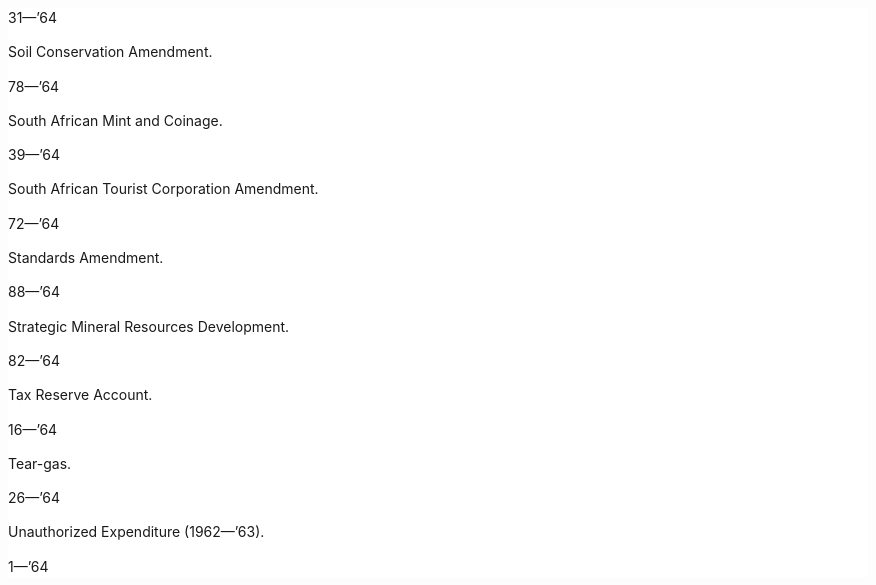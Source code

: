 <td><p>31&#x2014;&#x2019;64<noteRef href="#note02_p13" marker="*"/></p></td>

<td><p>Soil Conservation Amendment.</p></td>

</tr>

<tr>

<td><p>78&#x2014;&#x2019;64<noteRef href="#note03_p13" marker="&#x2020;"/></p></td>

<td><p>South African Mint and Coinage.</p></td>

</tr>

<tr>

<td><p>39&#x2014;&#x2019;64<noteRef href="#note02_p13" marker="*"/></p></td>

<td><p>South African Tourist Corporation Amendment.</p></td>

</tr>

<tr>

<td><p>72&#x2014;&#x2019;64<noteRef href="#note03_p13" marker="&#x2020;"/></p></td>

<td><p>Standards Amendment.</p></td>

</tr>

<tr>

<td><p>88&#x2014;&#x2019;64<noteRef href="#note03_p13" marker="&#x2020;"/></p></td>

<td><p>Strategic Mineral Resources Development.</p></td>

</tr>

<tr>

<td><p>82&#x2014;&#x2019;64<noteRef href="#note03_p13" marker="&#x2020;"/></p></td>

<td><p>Tax Reserve Account.</p></td>

</tr>

<tr>

<td><p>16&#x2014;&#x2019;64<noteRef href="#note03_p13" marker="&#x2020;"/></p></td>

<td><p>Tear-gas.</p></td>

</tr>

<tr>

<td><p>26&#x2014;&#x2019;64<noteRef href="#note03_p13" marker="&#x2020;"/></p></td>

<td><p>Unauthorized Expenditure (1962&#x2014;&#x2019;63).</p></td>

</tr>

<tr>

<td><p>1&#x2014;&#x2019;64<noteRef href="#note02_p13" marker="*"/></p></td>
